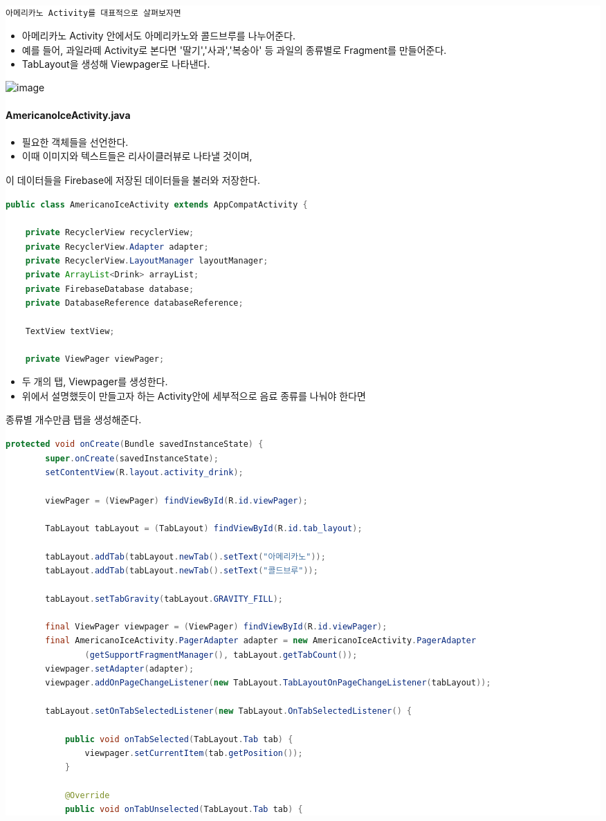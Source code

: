 
```
아메리카노 Activity를 대표적으로 살펴보자면
```


* 아메리카노 Activity 안에서도 아메리카노와 콜드브루를 나누어준다.   
* 예를 들어, 과일라떼 Activity로 본다면 '딸기','사과','복숭아' 등 과일의 종류별로 Fragment를 만들어준다.    
* TabLayout을 생성해 Viewpager로 나타낸다.


![image](https://user-images.githubusercontent.com/62926717/85390148-5afb8e00-b583-11ea-8f17-1356168b2fe3.png)


#### AmericanoIceActivity.java

* 필요한 객체들을 선언한다.   
* 이때 이미지와 텍스트들은 리사이클러뷰로 나타낼 것이며,

이 데이터들을 Firebase에 저장된 데이터들을 불러와 저장한다.    
```java
public class AmericanoIceActivity extends AppCompatActivity {

    private RecyclerView recyclerView;
    private RecyclerView.Adapter adapter;
    private RecyclerView.LayoutManager layoutManager;
    private ArrayList<Drink> arrayList;
    private FirebaseDatabase database;
    private DatabaseReference databaseReference;

    TextView textView;

    private ViewPager viewPager;
```


* 두 개의 탭, Viewpager를 생성한다.   
* 위에서 설명했듯이 만들고자 하는 Activity안에 세부적으로 음료 종류를 나눠야 한다면

종류별 개수만큼 탭을 생성해준다.
```java
protected void onCreate(Bundle savedInstanceState) {
        super.onCreate(savedInstanceState);
        setContentView(R.layout.activity_drink);

        viewPager = (ViewPager) findViewById(R.id.viewPager);

        TabLayout tabLayout = (TabLayout) findViewById(R.id.tab_layout);

        tabLayout.addTab(tabLayout.newTab().setText("아메리카노"));
        tabLayout.addTab(tabLayout.newTab().setText("콜드브루"));

        tabLayout.setTabGravity(tabLayout.GRAVITY_FILL);

        final ViewPager viewpager = (ViewPager) findViewById(R.id.viewPager);
        final AmericanoIceActivity.PagerAdapter adapter = new AmericanoIceActivity.PagerAdapter
                (getSupportFragmentManager(), tabLayout.getTabCount());
        viewpager.setAdapter(adapter);
        viewpager.addOnPageChangeListener(new TabLayout.TabLayoutOnPageChangeListener(tabLayout));

        tabLayout.setOnTabSelectedListener(new TabLayout.OnTabSelectedListener() {

            public void onTabSelected(TabLayout.Tab tab) {
                viewpager.setCurrentItem(tab.getPosition());
            }

            @Override
            public void onTabUnselected(TabLayout.Tab tab) {

```